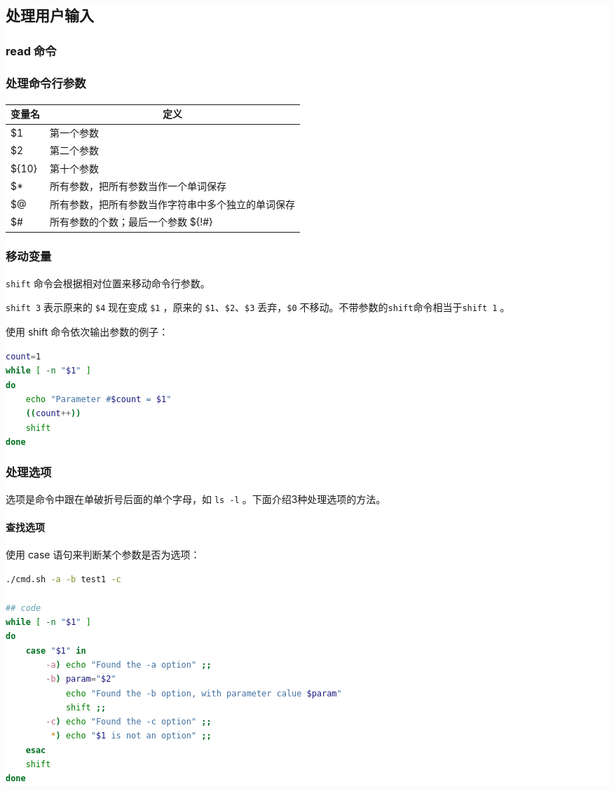 

## 处理用户输入

### read 命令



### 处理命令行参数

| 变量名 | 定义                                               |
| ------ | -------------------------------------------------- |
| $1     | 第一个参数                                         |
| $2     | 第二个参数                                         |
| ${10}     | 第十个参数                                         |
| $*     | 所有参数，把所有参数当作一个单词保存               |
| $@     | 所有参数，把所有参数当作字符串中多个独立的单词保存 |
| $#     | 所有参数的个数；最后一个参数 ${!#}                 |



### 移动变量

`shift` 命令会根据相对位置来移动命令行参数。

`shift 3` 表示原来的 `$4` 现在变成 `$1` ，原来的 `$1`、`$2`、`$3` 丢弃，`$0` 不移动。不带参数的`shift`命令相当于`shift 1` 。

使用 shift 命令依次输出参数的例子：

```bash
count=1
while [ -n "$1" ]
do
    echo "Parameter #$count = $1"
    ((count++))
    shift
done
```



### 处理选项

选项是命令中跟在单破折号后面的单个字母，如 `ls -l` 。下面介绍3种处理选项的方法。

#### 查找选项

使用 case 语句来判断某个参数是否为选项：

```bash
./cmd.sh -a -b test1 -c

## code
while [ -n "$1" ]
do
	case "$1" in
		-a) echo "Found the -a option" ;;
		-b) param="$2"
			echo "Found the -b option, with parameter calue $param"
			shift ;;
		-c) echo "Found the -c option" ;;
		 *) echo "$1 is not an option" ;;
	esac
    shift
done
```